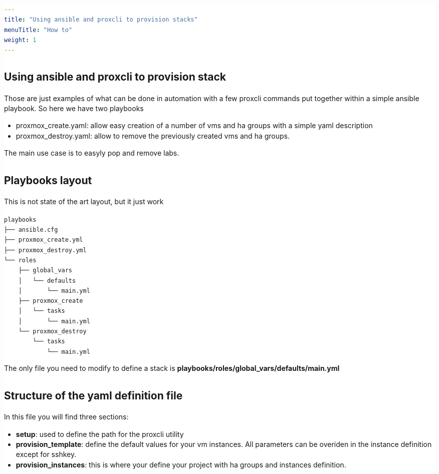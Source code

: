 ```yaml
---
title: "Using ansible and proxcli to provision stacks"
menuTitle: "How to"
weight: 1
---
```


## Using ansible and proxcli to provision stack

Those are just examples of what can be done in automation with a few proxcli commands put together within a simple ansible playbook. 
So here we have two playbooks

- proxmox_create.yaml: allow easy creation of a number of vms and ha groups with a simple yaml description
- proxmox_destroy.yaml: allow to remove the previously created vms and ha groups. 

The main use case is to easyly pop and remove labs. 

## Playbooks layout

This is not state of the art layout, but it just work

```
playbooks
├── ansible.cfg
├── proxmox_create.yml
├── proxmox_destroy.yml
└── roles
    ├── global_vars
    │   └── defaults
    │       └── main.yml
    ├── proxmox_create
    │   └── tasks
    │       └── main.yml
    └── proxmox_destroy
        └── tasks
            └── main.yml
```

The only file you need to modify to define a stack is **playbooks/roles/global_vars/defaults/main.yml**

## Structure of the yaml definition file


In this file you will find three sections:

- **setup**: used to define the path for the proxcli utility 
- **provision_template**: define the default values for your vm instances. All parameters can be overiden in the instance definition except for sshkey. 
- **provision_instances**: this is where your define your project with ha groups and instances definition.
